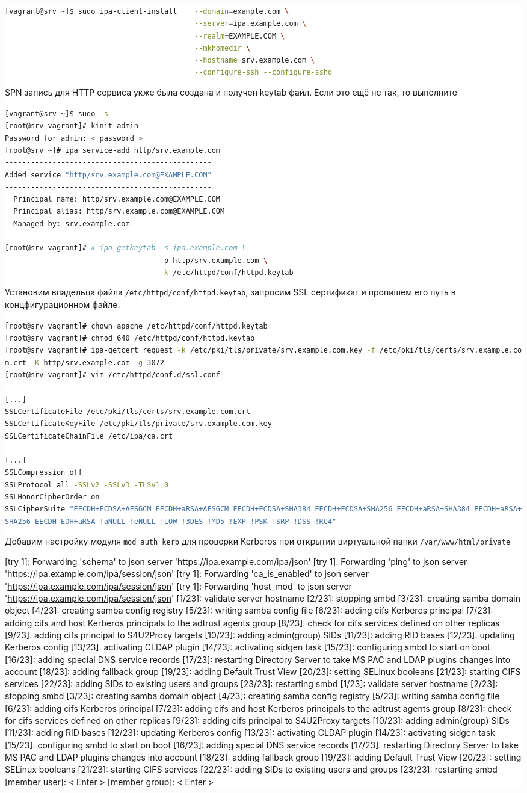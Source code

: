 ```bash
[vagrant@srv ~]$ sudo ipa-client-install    --domain=example.com \
                                            --server=ipa.example.com \
                                            --realm=EXAMPLE.COM \
                                            --mkhomedir \
                                            --hostname=srv.example.com \
                                            --configure-ssh --configure-sshd
```

SPN запись для HTTP сервиса укже была создана и получен keytab файл.
Если это ещё не так, то выполните

```bash
[vagrant@srv ~]$ sudo -s
[root@srv vagrant]# kinit admin
Password for admin: < password >
[root@srv ~]# ipa service-add http/srv.example.com
------------------------------------------------
Added service "http/srv.example.com@EXAMPLE.COM"
------------------------------------------------
  Principal name: http/srv.example.com@EXAMPLE.COM
  Principal alias: http/srv.example.com@EXAMPLE.COM
  Managed by: srv.example.com

[root@srv vagrant]# # ipa-getkeytab -s ipa.example.com \
                                    -p http/srv.example.com \
                                    -k /etc/httpd/conf/httpd.keytab
```

Установим владельца файла `/etc/httpd/conf/httpd.keytab`, запросим SSL сертификат и пропишем его путь в концфигурационном файле.

```bash
[root@srv vagrant]# chown apache /etc/httpd/conf/httpd.keytab
[root@srv vagrant]# chmod 640 /etc/httpd/conf/httpd.keytab
[root@srv vagrant]# ipa-getcert request -k /etc/pki/tls/private/srv.example.com.key -f /etc/pki/tls/certs/srv.example.com.crt -K http/srv.example.com -g 3072
[root@srv vagrant]# vim /etc/httpd/conf.d/ssl.conf

[...]
SSLCertificateFile /etc/pki/tls/certs/srv.example.com.crt
SSLCertificateKeyFile /etc/pki/tls/private/srv.example.com.key
SSLCertificateChainFile /etc/ipa/ca.crt

[...]
SSLCompression off
SSLProtocol all -SSLv2 -SSLv3 -TLSv1.0
SSLHonorCipherOrder on
SSLCipherSuite "EECDH+ECDSA+AESGCM EECDH+aRSA+AESGCM EECDH+ECDSA+SHA384 EECDH+ECDSA+SHA256 EECDH+aRSA+SHA384 EECDH+aRSA+SHA256 EECDH EDH+aRSA !aNULL !eNULL !LOW !3DES !MD5 !EXP !PSK !SRP !DSS !RC4"
```

Добавим настройку модуля `mod_auth_kerb` для проверки Kerberos при открытии виртуальной папки `/var/www/html/private`


[try 1]: Forwarding 'schema' to json server 'https://ipa.example.com/ipa/json'
[try 1]: Forwarding 'ping' to json server 'https://ipa.example.com/ipa/session/json'
[try 1]: Forwarding 'ca_is_enabled' to json server 'https://ipa.example.com/ipa/session/json'
[try 1]: Forwarding 'host_mod' to json server 'https://ipa.example.com/ipa/session/json'
  [1/23]: validate server hostname
  [2/23]: stopping smbd
  [3/23]: creating samba domain object
  [4/23]: creating samba config registry
  [5/23]: writing samba config file
  [6/23]: adding cifs Kerberos principal
  [7/23]: adding cifs and host Kerberos principals to the adtrust agents group
  [8/23]: check for cifs services defined on other replicas
  [9/23]: adding cifs principal to S4U2Proxy targets
  [10/23]: adding admin(group) SIDs
  [11/23]: adding RID bases
  [12/23]: updating Kerberos config
  [13/23]: activating CLDAP plugin
  [14/23]: activating sidgen task
  [15/23]: configuring smbd to start on boot
  [16/23]: adding special DNS service records
  [17/23]: restarting Directory Server to take MS PAC and LDAP plugins changes into account
  [18/23]: adding fallback group
  [19/23]: adding Default Trust View
  [20/23]: setting SELinux booleans
  [21/23]: starting CIFS services
  [22/23]: adding SIDs to existing users and groups
  [23/23]: restarting smbd
  [1/23]: validate server hostname
  [2/23]: stopping smbd
  [3/23]: creating samba domain object
  [4/23]: creating samba config registry
  [5/23]: writing samba config file
  [6/23]: adding cifs Kerberos principal
  [7/23]: adding cifs and host Kerberos principals to the adtrust agents group
  [8/23]: check for cifs services defined on other replicas
  [9/23]: adding cifs principal to S4U2Proxy targets
  [10/23]: adding admin(group) SIDs
  [11/23]: adding RID bases
  [12/23]: updating Kerberos config
  [13/23]: activating CLDAP plugin
  [14/23]: activating sidgen task
  [15/23]: configuring smbd to start on boot
  [16/23]: adding special DNS service records
  [17/23]: restarting Directory Server to take MS PAC and LDAP plugins changes into account
  [18/23]: adding fallback group
  [19/23]: adding Default Trust View
  [20/23]: setting SELinux booleans
  [21/23]: starting CIFS services
  [22/23]: adding SIDs to existing users and groups
  [23/23]: restarting smbd
[member user]: < Enter >
[member group]: < Enter >